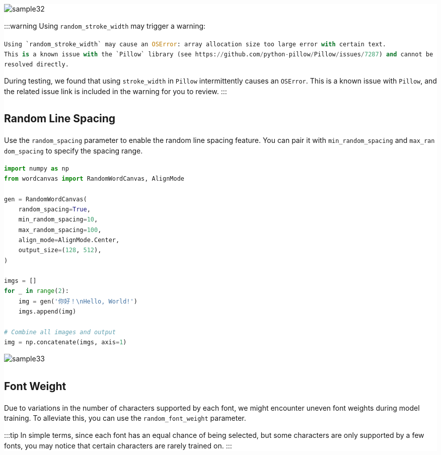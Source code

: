 ![sample32](./resources/sample32.jpg)

:::warning
Using `random_stroke_width` may trigger a warning:

```python
Using `random_stroke_width` may cause an OSError: array allocation size too large error with certain text.
This is a known issue with the `Pillow` library (see https://github.com/python-pillow/Pillow/issues/7287) and cannot be resolved directly.
```

During testing, we found that using `stroke_width` in `Pillow` intermittently causes an `OSError`. This is a known issue with `Pillow`, and the related issue link is included in the warning for you to review.
:::

## Random Line Spacing

Use the `random_spacing` parameter to enable the random line spacing feature. You can pair it with `min_random_spacing` and `max_random_spacing` to specify the spacing range.

```python
import numpy as np
from wordcanvas import RandomWordCanvas, AlignMode

gen = RandomWordCanvas(
    random_spacing=True,
    min_random_spacing=10,
    max_random_spacing=100,
    align_mode=AlignMode.Center,
    output_size=(128, 512),
)

imgs = []
for _ in range(2):
    img = gen('你好！\nHello, World!')
    imgs.append(img)

# Combine all images and output
img = np.concatenate(imgs, axis=1)
```

![sample33](./resources/sample33.jpg)

## Font Weight

Due to variations in the number of characters supported by each font, we might encounter uneven font weights during model training. To alleviate this, you can use the `random_font_weight` parameter.

:::tip
In simple terms, since each font has an equal chance of being selected, but some characters are only supported by a few fonts, you may notice that certain characters are rarely trained on.
:::
